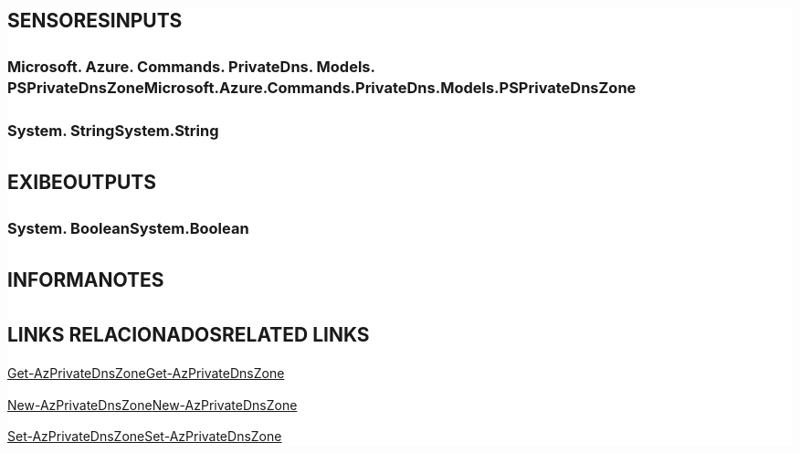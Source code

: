 ## <span data-ttu-id="6cb0b-148">SENSORES</span><span class="sxs-lookup"><span data-stu-id="6cb0b-148">INPUTS</span></span>

### <span data-ttu-id="6cb0b-149">Microsoft. Azure. Commands. PrivateDns. Models. PSPrivateDnsZone</span><span class="sxs-lookup"><span data-stu-id="6cb0b-149">Microsoft.Azure.Commands.PrivateDns.Models.PSPrivateDnsZone</span></span>

### <span data-ttu-id="6cb0b-150">System. String</span><span class="sxs-lookup"><span data-stu-id="6cb0b-150">System.String</span></span>

## <span data-ttu-id="6cb0b-151">EXIBE</span><span class="sxs-lookup"><span data-stu-id="6cb0b-151">OUTPUTS</span></span>

### <span data-ttu-id="6cb0b-152">System. Boolean</span><span class="sxs-lookup"><span data-stu-id="6cb0b-152">System.Boolean</span></span>

## <span data-ttu-id="6cb0b-153">INFORMA</span><span class="sxs-lookup"><span data-stu-id="6cb0b-153">NOTES</span></span>

## <span data-ttu-id="6cb0b-154">LINKS RELACIONADOS</span><span class="sxs-lookup"><span data-stu-id="6cb0b-154">RELATED LINKS</span></span>

[<span data-ttu-id="6cb0b-155">Get-AzPrivateDnsZone</span><span class="sxs-lookup"><span data-stu-id="6cb0b-155">Get-AzPrivateDnsZone</span></span>](./Get-AzPrivateDnsZone.md)

[<span data-ttu-id="6cb0b-156">New-AzPrivateDnsZone</span><span class="sxs-lookup"><span data-stu-id="6cb0b-156">New-AzPrivateDnsZone</span></span>](./New-AzPrivateDnsZone.md)

[<span data-ttu-id="6cb0b-157">Set-AzPrivateDnsZone</span><span class="sxs-lookup"><span data-stu-id="6cb0b-157">Set-AzPrivateDnsZone</span></span>](./Set-AzPrivateDnsZone.md)
